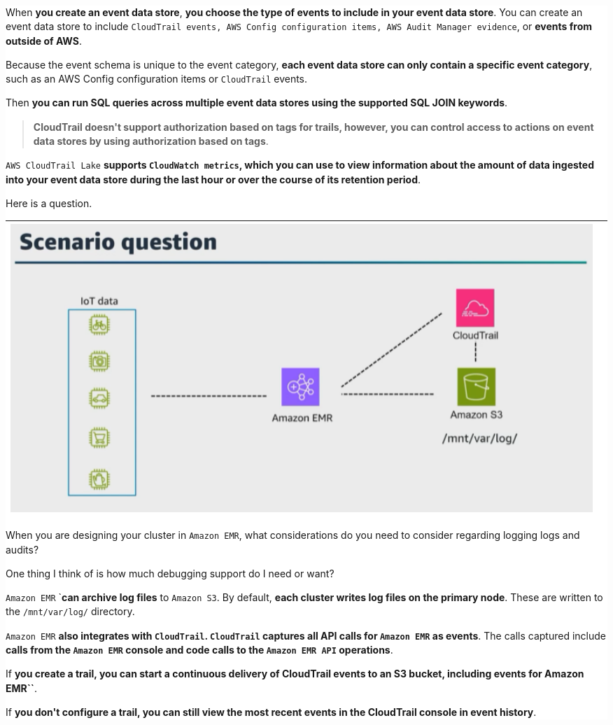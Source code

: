 When **you create an event data store**, **you choose the type of events to include in your event data store**. You can create an event data store to include ``CloudTrail events, AWS Config configuration items, AWS Audit Manager evidence``, or **events from outside of AWS**. 

Because the event schema is unique to the event category, **each event data store can only contain a specific event category**, such as an AWS Config configuration items or ``CloudTrail`` events. 

Then **you can run SQL queries across multiple event data stores using the supported SQL JOIN keywords**. 
> **CloudTrail doesn't support authorization based on tags for trails, however, you can control access to actions on event data stores by using authorization based on tags**. 


``AWS CloudTrail Lake`` **supports ``CloudWatch metrics``, which you can use to view information about the amount of data ingested into your event data store during the last hour or over the course of its retention period**. 

Here is a question. 

| <img src="image-1.png" alt="drawing" width="1500"/>  |    |   
|---|---|

When you are designing your cluster in ``Amazon EMR``, what considerations do you need to consider regarding logging logs and audits? 

One thing I think of is how much debugging support do I need or want? 

``Amazon EMR`` `**can archive log files** to ``Amazon S3``. By default, **each cluster writes log files on the primary node**. These are written to the ``/mnt/var/log/`` directory. 

``Amazon EMR`` **also integrates with ``CloudTrail``. ``CloudTrail`` captures all API calls for ``Amazon EMR`` as events**. The calls captured include **calls from the ``Amazon EMR`` console and code calls to the ``Amazon EMR API`` operations**. 

If **you create a trail, you can start a continuous delivery of CloudTrail events to an S3 bucket, including events for Amazon EMR``**. 

If **you don't configure a trail, you can still view the most recent events in the CloudTrail console in event history**. 
